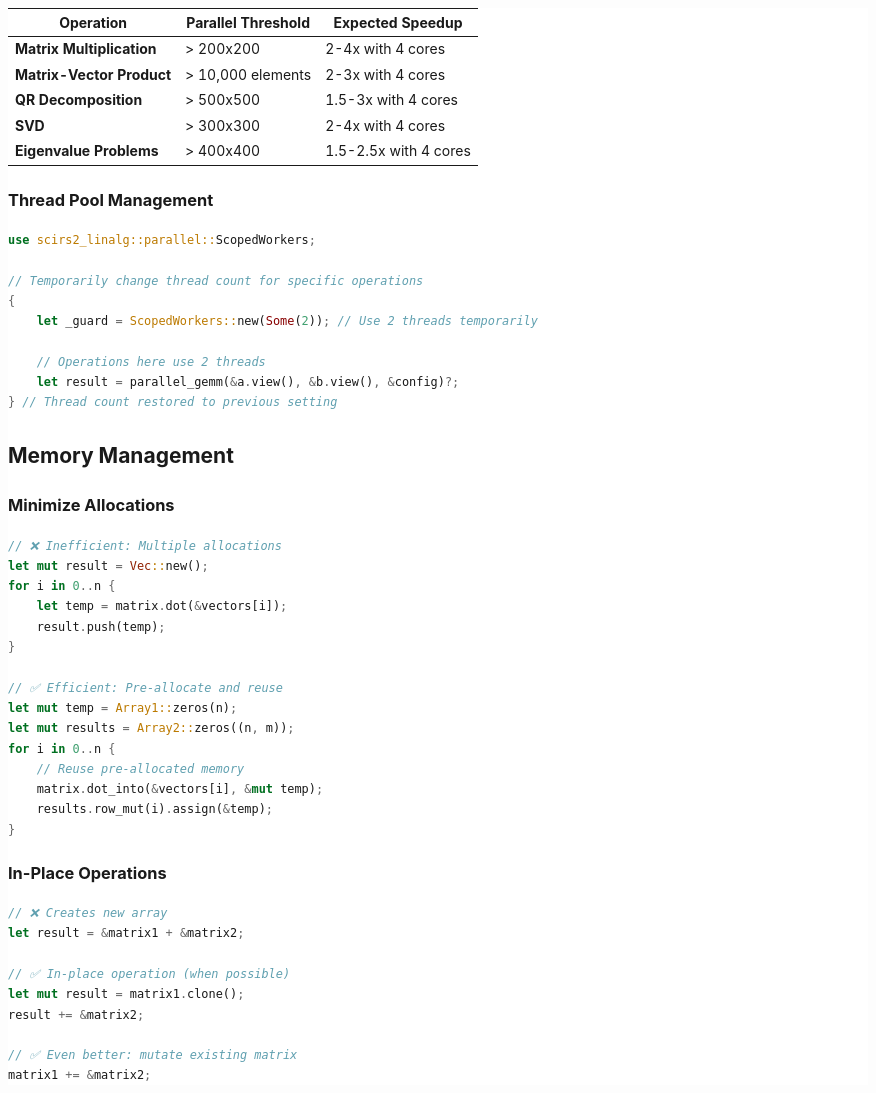 | Operation | Parallel Threshold | Expected Speedup |
|-----------|-------------------|------------------|
| **Matrix Multiplication** | > 200x200 | 2-4x with 4 cores |
| **Matrix-Vector Product** | > 10,000 elements | 2-3x with 4 cores |
| **QR Decomposition** | > 500x500 | 1.5-3x with 4 cores |
| **SVD** | > 300x300 | 2-4x with 4 cores |
| **Eigenvalue Problems** | > 400x400 | 1.5-2.5x with 4 cores |

### Thread Pool Management

```rust
use scirs2_linalg::parallel::ScopedWorkers;

// Temporarily change thread count for specific operations
{
    let _guard = ScopedWorkers::new(Some(2)); // Use 2 threads temporarily
    
    // Operations here use 2 threads
    let result = parallel_gemm(&a.view(), &b.view(), &config)?;
} // Thread count restored to previous setting
```

## Memory Management

### Minimize Allocations

```rust
// ❌ Inefficient: Multiple allocations
let mut result = Vec::new();
for i in 0..n {
    let temp = matrix.dot(&vectors[i]);
    result.push(temp);
}

// ✅ Efficient: Pre-allocate and reuse
let mut temp = Array1::zeros(n);
let mut results = Array2::zeros((n, m));
for i in 0..n {
    // Reuse pre-allocated memory
    matrix.dot_into(&vectors[i], &mut temp);
    results.row_mut(i).assign(&temp);
}
```

### In-Place Operations

```rust
// ❌ Creates new array
let result = &matrix1 + &matrix2;

// ✅ In-place operation (when possible)
let mut result = matrix1.clone();
result += &matrix2;

// ✅ Even better: mutate existing matrix
matrix1 += &matrix2;
```
